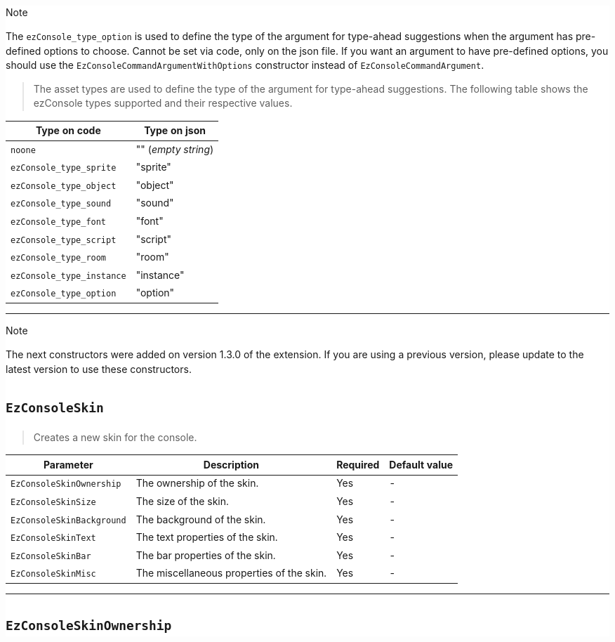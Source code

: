 > [!NOTE]
> The `ezConsole_type_option` is used to define the type of the argument for type-ahead suggestions when the argument has pre-defined options to choose. Cannot be set via code, only on the json file. If you want an argument to have pre-defined options, you should use the `EzConsoleCommandArgumentWithOptions` constructor instead of `EzConsoleCommandArgument`.

> The asset types are used to define the type of the argument for type-ahead suggestions. The following table shows the ezConsole types supported and their respective values.

| Type on code              | Type on json        |
| ------------------------- | ------------------- |
| `noone`                   | "" (_empty string_) |
| `ezConsole_type_sprite`   | "sprite"            |
| `ezConsole_type_object`   | "object"            |
| `ezConsole_type_sound`    | "sound"             |
| `ezConsole_type_font`     | "font"              |
| `ezConsole_type_script`   | "script"            |
| `ezConsole_type_room`     | "room"              |
| `ezConsole_type_instance` | "instance"          |
| `ezConsole_type_option`   | "option"            |

---

> [!NOTE]
> The next constructors were added on version 1.3.0 of the extension. If you are using a previous version, please update to the latest version to use these constructors.

## `EzConsoleSkin`

> Creates a new skin for the console.

| Parameter                 | Description                               | Required | Default value |
| ------------------------- | ----------------------------------------- | -------- | ------------- |
| `EzConsoleSkinOwnership`  | The ownership of the skin.                | Yes      | -             |
| `EzConsoleSkinSize`       | The size of the skin.                     | Yes      | -             |
| `EzConsoleSkinBackground` | The background of the skin.               | Yes      | -             |
| `EzConsoleSkinText`       | The text properties of the skin.          | Yes      | -             |
| `EzConsoleSkinBar`        | The bar properties of the skin.           | Yes      | -             |
| `EzConsoleSkinMisc`       | The miscellaneous properties of the skin. | Yes      | -             |

---

## `EzConsoleSkinOwnership`
